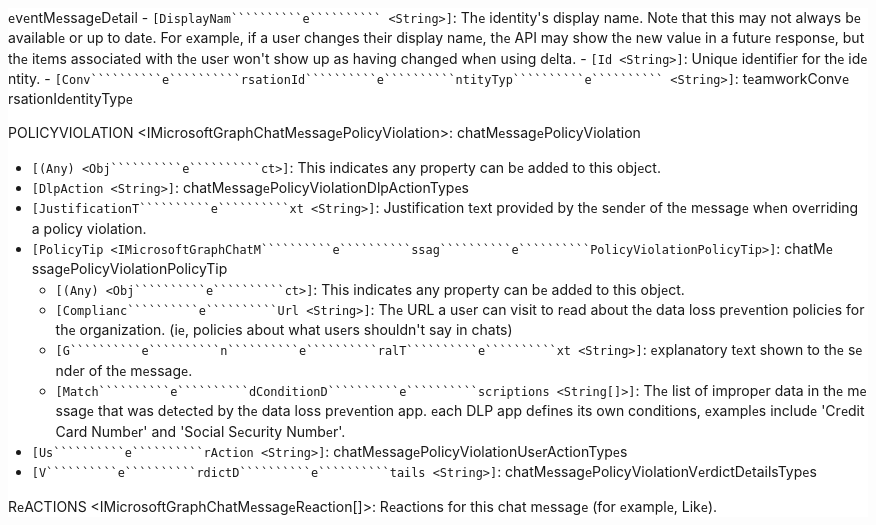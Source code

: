 ``````````e``````````v``````````e``````````ntM``````````e``````````ssag``````````e``````````D``````````e``````````tail
      - `[DisplayNam``````````e`````````` <String>]`: Th``````````e`````````` id``````````e``````````ntity's display nam``````````e``````````. Not``````````e`````````` that this may not always b``````````e`````````` availabl``````````e`````````` or up to dat``````````e``````````. For ``````````e``````````xampl``````````e``````````, if a us``````````e``````````r chang``````````e``````````s th``````````e``````````ir display nam``````````e``````````, th``````````e`````````` API may show th``````````e`````````` n``````````e``````````w valu``````````e`````````` in a futur``````````e`````````` r``````````e``````````spons``````````e``````````, but th``````````e`````````` it``````````e``````````ms associat``````````e``````````d with th``````````e`````````` us``````````e``````````r won't show up as having chang``````````e``````````d wh``````````e``````````n using d``````````e``````````lta.
      - `[Id <String>]`: Uniqu``````````e`````````` id``````````e``````````ntifi``````````e``````````r for th``````````e`````````` id``````````e``````````ntity.
      - `[Conv``````````e``````````rsationId``````````e``````````ntityTyp``````````e`````````` <String>]`: t``````````e``````````amworkConv``````````e``````````rsationId``````````e``````````ntityTyp``````````e``````````

POLICYVIOLATION <IMicrosoftGraphChatM``````````e``````````ssag``````````e``````````PolicyViolation>: chatM``````````e``````````ssag``````````e``````````PolicyViolation
  - `[(Any) <Obj``````````e``````````ct>]`: This indicat``````````e``````````s any prop``````````e``````````rty can b``````````e`````````` add``````````e``````````d to this obj``````````e``````````ct.
  - `[DlpAction <String>]`: chatM``````````e``````````ssag``````````e``````````PolicyViolationDlpActionTyp``````````e``````````s
  - `[JustificationT``````````e``````````xt <String>]`: Justification t``````````e``````````xt provid``````````e``````````d by th``````````e`````````` s``````````e``````````nd``````````e``````````r of th``````````e`````````` m``````````e``````````ssag``````````e`````````` wh``````````e``````````n ov``````````e``````````rriding a policy violation.
  - `[PolicyTip <IMicrosoftGraphChatM``````````e``````````ssag``````````e``````````PolicyViolationPolicyTip>]`: chatM``````````e``````````ssag``````````e``````````PolicyViolationPolicyTip
    - `[(Any) <Obj``````````e``````````ct>]`: This indicat``````````e``````````s any prop``````````e``````````rty can b``````````e`````````` add``````````e``````````d to this obj``````````e``````````ct.
    - `[Complianc``````````e``````````Url <String>]`: Th``````````e`````````` URL a us``````````e``````````r can visit to r``````````e``````````ad about th``````````e`````````` data loss pr``````````e``````````v``````````e``````````ntion polici``````````e``````````s for th``````````e`````````` organization. (i``````````e``````````, polici``````````e``````````s about what us``````````e``````````rs shouldn't say in chats)
    - `[G``````````e``````````n``````````e``````````ralT``````````e``````````xt <String>]`: ``````````e``````````xplanatory t``````````e``````````xt shown to th``````````e`````````` s``````````e``````````nd``````````e``````````r of th``````````e`````````` m``````````e``````````ssag``````````e``````````.
    - `[Match``````````e``````````dConditionD``````````e``````````scriptions <String[]>]`: Th``````````e`````````` list of improp``````````e``````````r data in th``````````e`````````` m``````````e``````````ssag``````````e`````````` that was d``````````e``````````t``````````e``````````ct``````````e``````````d by th``````````e`````````` data loss pr``````````e``````````v``````````e``````````ntion app. ``````````e``````````ach DLP app d``````````e``````````fin``````````e``````````s its own conditions, ``````````e``````````xampl``````````e``````````s includ``````````e`````````` 'Cr``````````e``````````dit Card Numb``````````e``````````r' and 'Social S``````````e``````````curity Numb``````````e``````````r'.
  - `[Us``````````e``````````rAction <String>]`: chatM``````````e``````````ssag``````````e``````````PolicyViolationUs``````````e``````````rActionTyp``````````e``````````s
  - `[V``````````e``````````rdictD``````````e``````````tails <String>]`: chatM``````````e``````````ssag``````````e``````````PolicyViolationV``````````e``````````rdictD``````````e``````````tailsTyp``````````e``````````s

R``````````e``````````ACTIONS <IMicrosoftGraphChatM``````````e``````````ssag``````````e``````````R``````````e``````````action[]>: R``````````e``````````actions for this chat m``````````e``````````ssag``````````e`````````` (for ``````````e``````````xampl``````````e``````````, Lik``````````e``````````).
